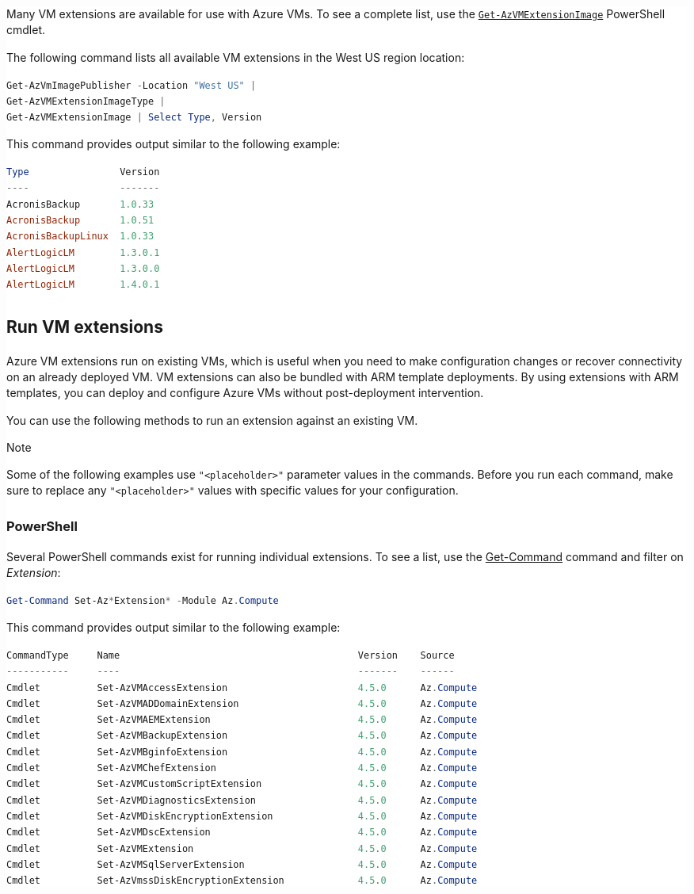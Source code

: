 Many VM extensions are available for use with Azure VMs. To see a complete list, use the [`Get-AzVMExtensionImage`](/powershell/module/az.compute/get-azvmextensionimage) PowerShell cmdlet.

The following command lists all available VM extensions in the West US region location:

```powershell
Get-AzVmImagePublisher -Location "West US" |
Get-AzVMExtensionImageType |
Get-AzVMExtensionImage | Select Type, Version
```

This command provides output similar to the following example:

```powershell
Type                Version
----                -------
AcronisBackup       1.0.33
AcronisBackup       1.0.51
AcronisBackupLinux  1.0.33
AlertLogicLM        1.3.0.1
AlertLogicLM        1.3.0.0
AlertLogicLM        1.4.0.1
```

## Run VM extensions

Azure VM extensions run on existing VMs, which is useful when you need to make configuration changes or recover connectivity on an already deployed VM. VM extensions can also be bundled with ARM template deployments. By using extensions with ARM templates, you can deploy and configure Azure VMs without post-deployment intervention.

You can use the following methods to run an extension against an existing VM. 

> [!NOTE]
> Some of the following examples use `"<placeholder>"` parameter values in the commands. Before you run each command, make sure to replace any `"<placeholder>"` values with specific values for your configuration.

### PowerShell

Several PowerShell commands exist for running individual extensions. To see a list, use the [Get-Command](/powershell/module/microsoft.powershell.core/get-command) command and filter on *Extension*:

```powershell
Get-Command Set-Az*Extension* -Module Az.Compute
```

This command provides output similar to the following example:

```powershell
CommandType     Name                                          Version    Source
-----------     ----                                          -------    ------
Cmdlet          Set-AzVMAccessExtension                       4.5.0      Az.Compute
Cmdlet          Set-AzVMADDomainExtension                     4.5.0      Az.Compute
Cmdlet          Set-AzVMAEMExtension                          4.5.0      Az.Compute
Cmdlet          Set-AzVMBackupExtension                       4.5.0      Az.Compute
Cmdlet          Set-AzVMBginfoExtension                       4.5.0      Az.Compute
Cmdlet          Set-AzVMChefExtension                         4.5.0      Az.Compute
Cmdlet          Set-AzVMCustomScriptExtension                 4.5.0      Az.Compute
Cmdlet          Set-AzVMDiagnosticsExtension                  4.5.0      Az.Compute
Cmdlet          Set-AzVMDiskEncryptionExtension               4.5.0      Az.Compute
Cmdlet          Set-AzVMDscExtension                          4.5.0      Az.Compute
Cmdlet          Set-AzVMExtension                             4.5.0      Az.Compute
Cmdlet          Set-AzVMSqlServerExtension                    4.5.0      Az.Compute
Cmdlet          Set-AzVmssDiskEncryptionExtension             4.5.0      Az.Compute
```
